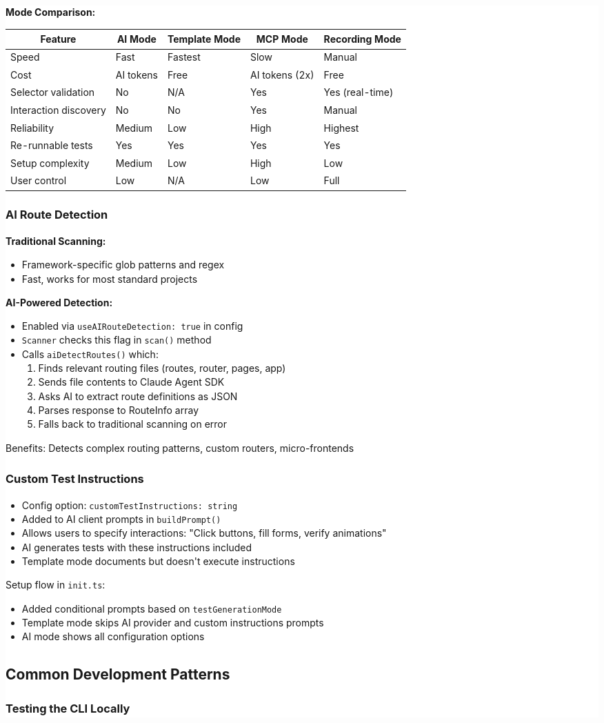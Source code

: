 **Mode Comparison:**

| Feature | AI Mode | Template Mode | MCP Mode | Recording Mode |
|---------|---------|---------------|----------|----------------|
| Speed | Fast | Fastest | Slow | Manual |
| Cost | AI tokens | Free | AI tokens (2x) | Free |
| Selector validation | No | N/A | Yes | Yes (real-time) |
| Interaction discovery | No | No | Yes | Manual |
| Reliability | Medium | Low | High | Highest |
| Re-runnable tests | Yes | Yes | Yes | Yes |
| Setup complexity | Medium | Low | High | Low |
| User control | Low | N/A | Low | Full |

### AI Route Detection

**Traditional Scanning:**
- Framework-specific glob patterns and regex
- Fast, works for most standard projects

**AI-Powered Detection:**
- Enabled via `useAIRouteDetection: true` in config
- `Scanner` checks this flag in `scan()` method
- Calls `aiDetectRoutes()` which:
  1. Finds relevant routing files (routes, router, pages, app)
  2. Sends file contents to Claude Agent SDK
  3. Asks AI to extract route definitions as JSON
  4. Parses response to RouteInfo array
  5. Falls back to traditional scanning on error

Benefits: Detects complex routing patterns, custom routers, micro-frontends

### Custom Test Instructions

- Config option: `customTestInstructions: string`
- Added to AI client prompts in `buildPrompt()`
- Allows users to specify interactions: "Click buttons, fill forms, verify animations"
- AI generates tests with these instructions included
- Template mode documents but doesn't execute instructions

Setup flow in `init.ts`:
- Added conditional prompts based on `testGenerationMode`
- Template mode skips AI provider and custom instructions prompts
- AI mode shows all configuration options

## Common Development Patterns

### Testing the CLI Locally
